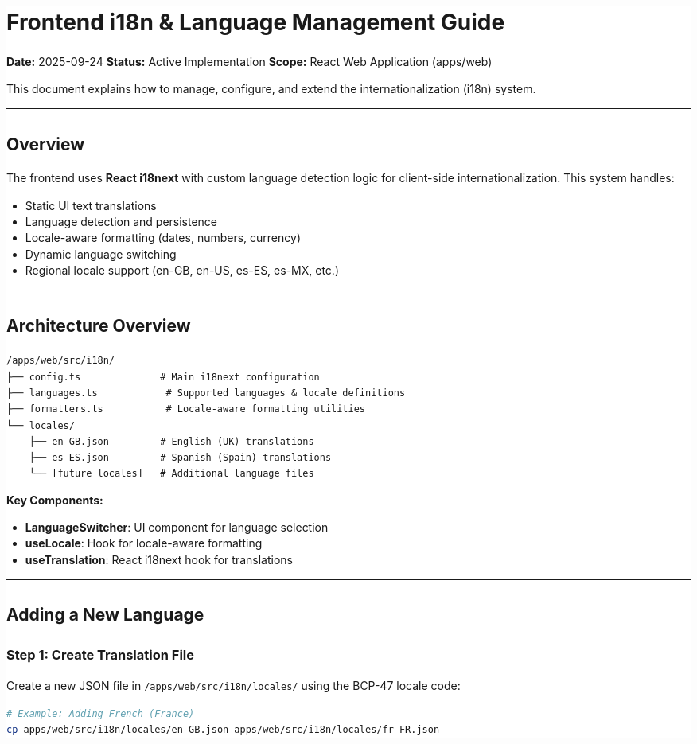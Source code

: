 # Frontend i18n & Language Management Guide

**Date:** 2025-09-24
**Status:** Active Implementation
**Scope:** React Web Application (apps/web)

This document explains how to manage, configure, and extend the internationalization (i18n) system.

---

## Overview

The frontend uses **React i18next** with custom language detection logic for client-side internationalization. This system handles:
- Static UI text translations
- Language detection and persistence
- Locale-aware formatting (dates, numbers, currency)
- Dynamic language switching
- Regional locale support (en-GB, en-US, es-ES, es-MX, etc.)

---

## Architecture Overview

```
/apps/web/src/i18n/
├── config.ts              # Main i18next configuration
├── languages.ts            # Supported languages & locale definitions
├── formatters.ts           # Locale-aware formatting utilities
└── locales/
    ├── en-GB.json         # English (UK) translations
    ├── es-ES.json         # Spanish (Spain) translations
    └── [future locales]   # Additional language files
```

**Key Components:**
- **LanguageSwitcher**: UI component for language selection
- **useLocale**: Hook for locale-aware formatting
- **useTranslation**: React i18next hook for translations

---

## Adding a New Language

### Step 1: Create Translation File

Create a new JSON file in `/apps/web/src/i18n/locales/` using the BCP-47 locale code:

```bash
# Example: Adding French (France)
cp apps/web/src/i18n/locales/en-GB.json apps/web/src/i18n/locales/fr-FR.json
```
